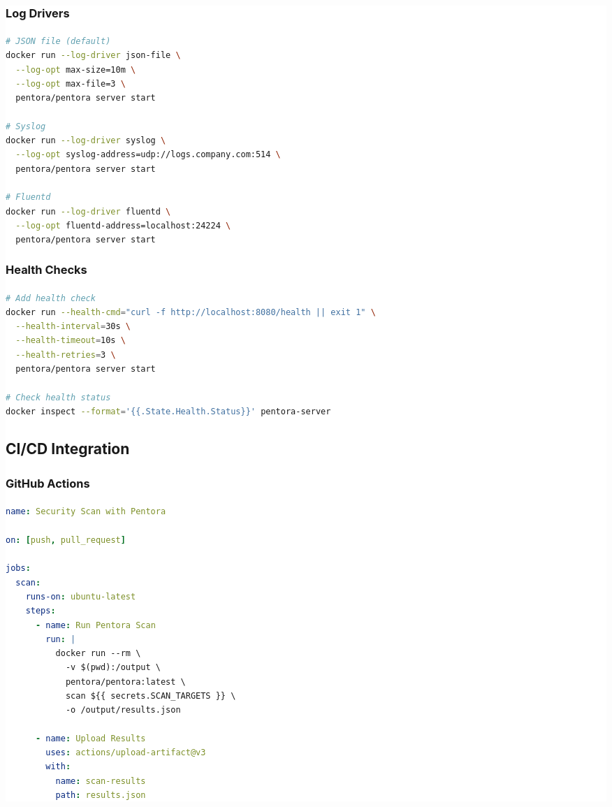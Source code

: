 ### Log Drivers

```bash
# JSON file (default)
docker run --log-driver json-file \
  --log-opt max-size=10m \
  --log-opt max-file=3 \
  pentora/pentora server start

# Syslog
docker run --log-driver syslog \
  --log-opt syslog-address=udp://logs.company.com:514 \
  pentora/pentora server start

# Fluentd
docker run --log-driver fluentd \
  --log-opt fluentd-address=localhost:24224 \
  pentora/pentora server start
```

### Health Checks

```bash
# Add health check
docker run --health-cmd="curl -f http://localhost:8080/health || exit 1" \
  --health-interval=30s \
  --health-timeout=10s \
  --health-retries=3 \
  pentora/pentora server start

# Check health status
docker inspect --format='{{.State.Health.Status}}' pentora-server
```

## CI/CD Integration

### GitHub Actions

```yaml
name: Security Scan with Pentora

on: [push, pull_request]

jobs:
  scan:
    runs-on: ubuntu-latest
    steps:
      - name: Run Pentora Scan
        run: |
          docker run --rm \
            -v $(pwd):/output \
            pentora/pentora:latest \
            scan ${{ secrets.SCAN_TARGETS }} \
            -o /output/results.json

      - name: Upload Results
        uses: actions/upload-artifact@v3
        with:
          name: scan-results
          path: results.json
```
